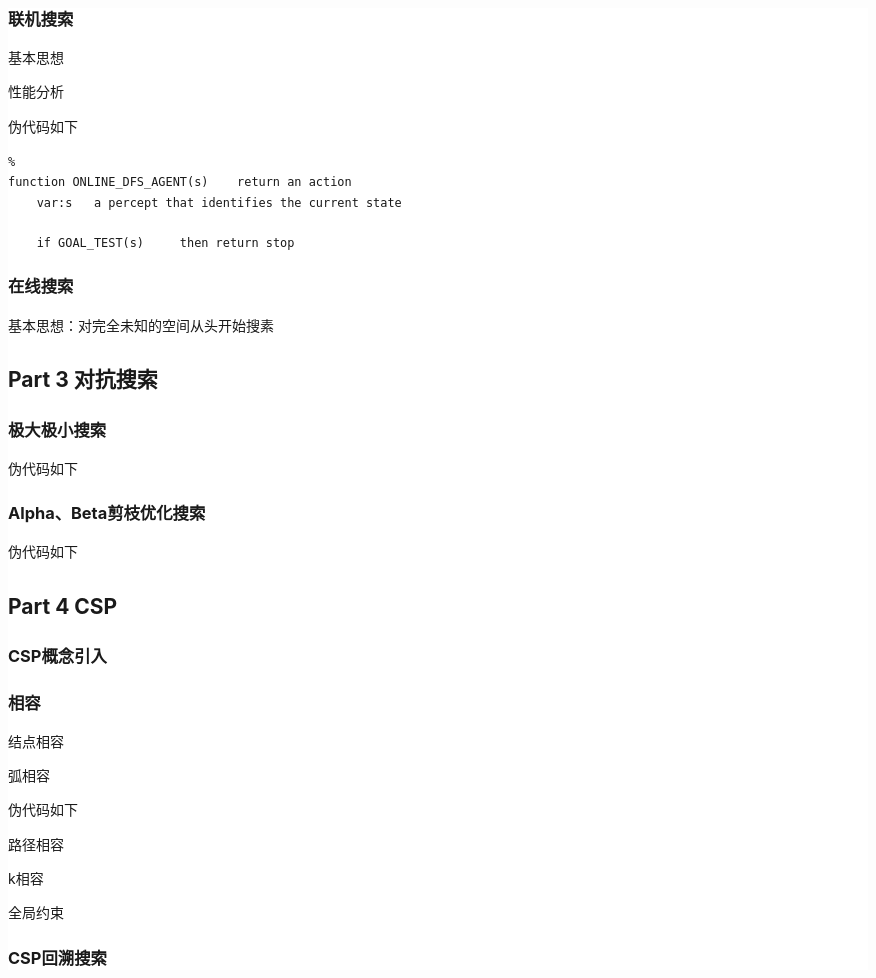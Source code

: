 

### 联机搜索

基本思想

性能分析

伪代码如下  

```pseudocode
% 
function ONLINE_DFS_AGENT(s)	return an action
	var:s	a percept that identifies the current state
	
	if GOAL_TEST(s)		then return stop
```

### 在线搜索

基本思想：对完全未知的空间从头开始搜素



## Part 3	对抗搜索

### 极大极小搜索

伪代码如下

### Alpha、Beta剪枝优化搜索

伪代码如下

## Part 4	CSP

### CSP概念引入

### 相容

结点相容

弧相容

伪代码如下

```pseudocode

```

路径相容

k相容

全局约束

### CSP回溯搜索
